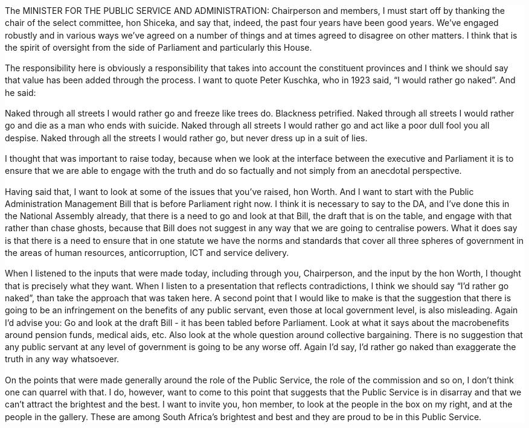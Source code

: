 The MINISTER FOR THE PUBLIC SERVICE AND ADMINISTRATION: Chairperson and
members, I must start off by thanking the chair of the select committee,
hon Shiceka, and say that, indeed, the past four years have been good
years. We’ve engaged robustly and in various ways we’ve agreed on a number
of things and at times agreed to disagree on other matters. I think that is
the spirit of oversight from the side of Parliament and particularly this
House.

The responsibility here is obviously a responsibility that takes into
account the constituent provinces and I think we should say that value has
been added through the process. I want to quote Peter Kuschka, who in 1923
said, “I would rather go naked”. And he said:

  Naked through all streets I would rather go and freeze like trees do.
  Blackness petrified. Naked through all streets I would rather go and die
  as a man who ends with suicide. Naked through all streets I would rather
  go and act like a poor dull fool you all despise. Naked through all the
  streets I would rather go, but never dress up in a suit of lies.

I thought that was important to raise today, because when we look at the
interface between the executive and Parliament it is to ensure that we are
able to engage with the truth and do so factually and not simply from an
anecdotal perspective.

Having said that, I want to look at some of the issues that you’ve raised,
hon Worth. And I want to start with the Public Administration Management
Bill that is before Parliament right now. I think it is necessary to say to
the DA, and I’ve done this in the National Assembly already, that there is
a need to go and look at that Bill, the draft that is on the table, and
engage with that rather than chase ghosts, because that Bill does not
suggest in any way that we are going to centralise powers. What it does say
is that there is a need to ensure that in one statute we have the norms and
standards that cover all three spheres of government in the areas of human
resources, anticorruption, ICT and service delivery.

When I listened to the inputs that were made today, including through you,
Chairperson, and the input by the hon Worth, I thought that is precisely
what they want. When I listen to a presentation that reflects
contradictions, I think we should say “I’d rather go naked”, than take the
approach that was taken here.
A second point that I would like to make is that the suggestion that there
is going to be an infringement on the benefits of any public servant, even
those at local government level, is also misleading. Again I’d advise you:
Go and look at the draft Bill - it has been tabled before Parliament. Look
at what it says about the macrobenefits around pension funds, medical aids,
etc. Also look at the whole question around collective bargaining. There is
no suggestion that any public servant at any level of government is going
to be any worse off. Again I’d say, I’d rather go naked than exaggerate the
truth in any way whatsoever.

On the points that were made generally around the role of the Public
Service, the role of the commission and so on, I don’t think one can
quarrel with that. I do, however, want to come to this point that suggests
that the Public Service is in disarray and that we can’t attract the
brightest and the best. I want to invite you, hon member, to look at the
people in the box on my right, and at the people in the gallery. These are
among South Africa’s brightest and best and they are proud to be in this
Public Service.
